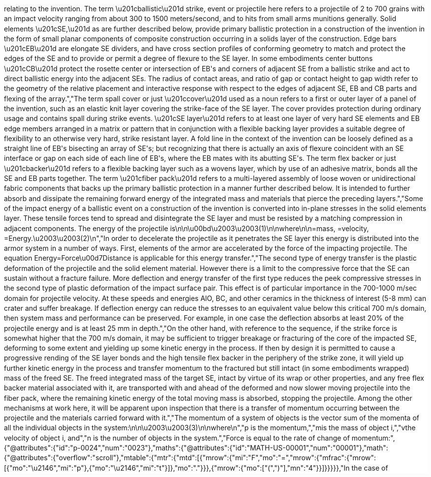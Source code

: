 relating to the invention. The term \u201cballistic\u201d strike, event or projectile here refers to a projectile of 2 to 700 grains with an impact velocity ranging from about 300 to 1500 meters\/second, and to hits from small arms munitions generally. Solid elements \u201cSE,\u201d as are further described below, provide primary ballistic protection in a construction of the invention in the form of small planar components of composite construction occurring in a solids layer of the construction. Edge bars \u201cEB\u201d are elongate SE dividers, and have cross section profiles of conforming geometry to match and protect the edges of the SE and to provide or permit a degree of flexure to the SE layer. In some embodiments center buttons \u201cCB\u201d protect the rosette center or intersection of EB's and corners of adjacent SE from a ballistic strike and act to direct ballistic energy into the adjacent SEs. The radius of contact areas, and ratio of gap or contact height to gap width refer to the geometry of the relative placement and interactive response with respect to the edges of adjacent SE, EB and CB parts and flexing of the array.","The term spall cover or just \u201ccover\u201d used as a noun refers to a first or outer layer of a panel of the invention, such as an elastic knit layer covering the strike-face of the SE layer. The cover provides protection during ordinary usage and contains spall during strike events. \u201cSE layer\u201d refers to at least one layer of very hard SE elements and EB edge members arranged in a matrix or pattern that in conjunction with a flexible backing layer provides a suitable degree of flexibility to an otherwise very hard, strike resistant layer. A fold line in the context of the invention can be loosely defined as a straight line of EB's bisecting an array of SE's; but recognizing that there is actually an axis of flexure coincident with an SE interface or gap on each side of each line of EB's, where the EB mates with its abutting SE's. The term flex backer or just \u201cbacker\u201d refers to a flexible backing layer such as a wovens layer, which by use of an adhesive matrix, bonds all the SE and EB parts together. The term \u201cfiber pack\u201d refers to a multi-layered assembly of loose woven or unidirectional fabric components that backs up the primary ballistic protection in a manner further described below. It is intended to further absorb and dissipate the remaining forward energy of the integrated mass and materials that pierce the preceding layers.","Some of the impact energy of a ballistic event on a construction of the invention is converted into in-plane stresses in the solid elements layer. These tensile forces tend to spread and disintegrate the SE layer and must be resisted by a matching compression in adjacent components. The energy of the projectile is\n\n\u00bd\u2003\u2003(1)\n\nwhere\n\n=mass, =velocity, =Energy.\u2003\u2003(2)\n","In order to decelerate the projectile as it penetrates the SE layer this energy is distributed into the armor system in a number of ways. First, elements of the armor are accelerated by the force of the impacting projectile. The equation Energy=Force\u00d7Distance is applicable for this energy transfer.","The second type of energy transfer is the plastic deformation of the projectile and the solid element material. However there is a limit to the compressive force that the SE can sustain without a fracture failure. More deflection and energy transfer of the first type reduces the peek compressive stresses in the second type of plastic deformation of the impact surface pair. This effect is of particular importance in the 700-1000 m\/sec domain for projectile velocity. At these speeds and energies AlO, BC, and other ceramics in the thickness of interest (5-8 mm) can crater and suffer breakage. If deflection energy can reduce the stresses to an equivalent value below this critical 700 m\/s domain, then system mass and performance can be preserved. For example, in one case the deflection absorbs at least 20% of the projectile energy and is at least 25 mm in depth.","On the other hand, with reference to the  sequence, if the strike force is somewhat higher that the 700 m\/s domain, it may be sufficient to trigger breakage or fracturing of the core of the impacted SE, deforming to some extent and yielding up some kinetic energy in the process. If then by design it is permitted to cause a progressive rending of the SE layer bonds and the high tensile flex backer in the periphery of the strike zone, it will yield up further kinetic energy in the process and transfer momentum to the fractured but still intact (in some embodiments wrapped) mass of the freed SE. The freed integrated mass of the target SE, intact by virtue of its wrap or other properties, and any free flex backer material associated with it, are transported with and ahead of the deformed and now slower moving projectile into the fiber pack, where the remaining kinetic energy of the total moving mass is absorbed, stopping the projectile. Among the other mechanisms at work here, it will be apparent upon inspection that there is a transfer of momentum occurring between the projectile and the materials carried forward with it.","The momentum of a system of objects is the vector sum of the momenta of all the individual objects in the system:\n\n\u2003\u2003(3)\n\nwhere\n","p is the momentum,","mis the mass of object i,","vthe velocity of object i, and","n is the number of objects in the system.","Force is equal to the rate of change of momentum:",{"@attributes":{"id":"p-0024","num":"0023"},"maths":{"@attributes":{"id":"MATH-US-00001","num":"00001"},"math":{"@attributes":{"overflow":"scroll"},"mtable":{"mtr":{"mtd":[{"mrow":{"mi":"F","mo":"=","mrow":{"mfrac":{"mrow":[{"mo":"\u2146","mi":"p"},{"mo":"\u2146","mi":"t"}]},"mo":"."}}},{"mrow":{"mo":["(",")"],"mn":"4"}}]}}}}},"In the case of